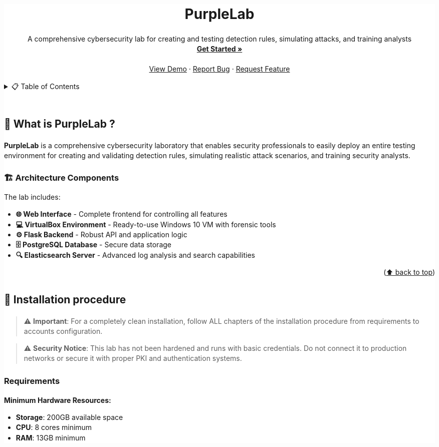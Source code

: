   <h1 align="center">PurpleLab</h1>

  <p align="center">
    A comprehensive cybersecurity lab for creating and testing detection rules, simulating attacks, and training analysts
    <br />
    <a href="#installation"><strong>Get Started »</strong></a>
    <br />
    <br />
    <a href="#usage">View Demo</a>
    ·
    <a href="https://github.com/Krook9d/PurpleLab/issues">Report Bug</a>
    ·
    <a href="https://github.com/Krook9d/PurpleLab/issues">Request Feature</a>
  </p>
</div>


<details><summary>📋 Table of Contents</summary></details>

<br />


## 🚀 What is PurpleLab ?

**PurpleLab** is a comprehensive cybersecurity laboratory that enables security professionals to easily deploy an entire testing environment for creating and validating detection rules, simulating realistic attack scenarios, and training security analysts.

### 🏗️ Architecture Components

The lab includes:

- **🌐 Web Interface** - Complete frontend for controlling all features
- **💻 VirtualBox Environment** - Ready-to-use Windows 10 VM with forensic tools
- **⚙️ Flask Backend** - Robust API and application logic
- **🗄️ PostgreSQL Database** - Secure data storage
- **🔍 Elasticsearch Server** - Advanced log analysis and search capabilities

<p align="right">(<a href="#readme-top">⬆️ back to top</a>)</p>


## 🔧 Installation procedure

> ⚠️ **Important**: For a completely clean installation, follow ALL chapters of the installation procedure from requirements to accounts configuration.

> ⚠️ **Security Notice**: This lab has not been hardened and runs with basic credentials. Do not connect it to production networks or secure it with proper PKI and authentication systems.

### Requirements

**Minimum Hardware Resources:**
- **Storage**: 200GB available space
- **CPU**: 8 cores minimum
- **RAM**: 13GB minimum
